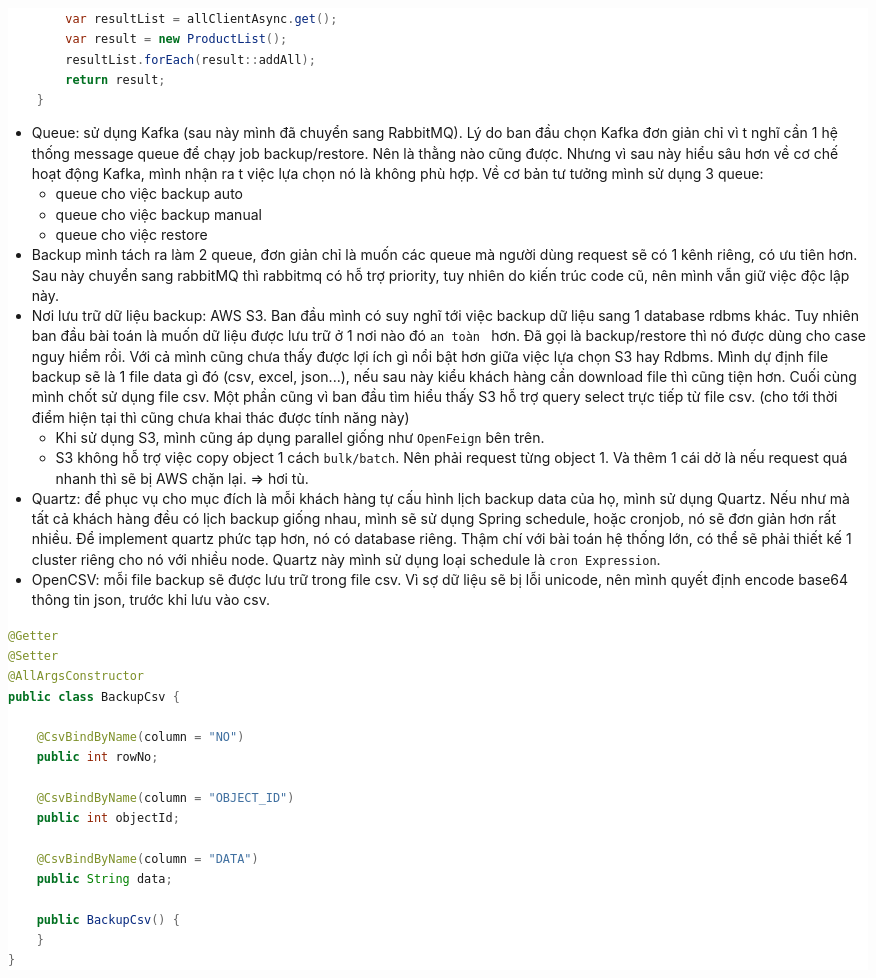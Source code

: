 ```java
        var resultList = allClientAsync.get();
        var result = new ProductList();
        resultList.forEach(result::addAll);
        return result;
    }
```
- Queue: sử dụng Kafka (sau này mình đã chuyển sang RabbitMQ). Lý do ban đầu chọn Kafka đơn giản chỉ vì t nghĩ cần 1 hệ thống message queue để chạy job backup/restore. Nên là thằng nào cũng được. Nhưng vì sau này hiểu sâu hơn về cơ chế hoạt động Kafka, mình nhận ra t việc lựa chọn nó là không phù hợp. Về cơ bản tư tưởng mình sử dụng 3 queue:
    - queue cho việc backup auto
    - queue cho việc backup manual
    - queue cho việc restore
- Backup mình tách ra làm 2 queue, đơn giản chỉ là muốn các queue mà người dùng request sẽ có 1 kênh riêng, có ưu tiên hơn. Sau này chuyển sang rabbitMQ thì rabbitmq có hỗ trợ priority, tuy nhiên do kiến trúc code cũ, nên mình vẫn giữ việc độc lập này.
- Nơi lưu trữ dữ liệu backup: AWS S3. Ban đầu mình có suy nghĩ tới việc backup dữ liệu sang 1 database rdbms khác. Tuy nhiên ban đầu bài toán là muốn dữ liệu được lưu trữ ở 1 nơi nào đó `an toàn ` hơn. Đã gọi là backup/restore thì nó được dùng cho case nguy hiểm rồi. Với cả mình cũng chưa thấy được lợi ích gì nổi bật hơn giữa việc lựa chọn S3 hay Rdbms. Mình dự định file backup sẽ là 1 file data gì đó (csv, excel, json...), nếu sau này kiểu khách hàng cần download file thì cũng tiện hơn. Cuối cùng mình chốt sử dụng file csv. Một phần cũng vì ban đầu tìm hiểu thấy S3 hỗ trợ query select trực tiếp từ file csv. (cho tới thời điểm hiện tại thì cũng chưa khai thác được tính năng này)
    - Khi sử dụng S3, mình cũng áp dụng parallel giống như `OpenFeign` bên trên. 
    - S3 không hỗ trợ việc copy object 1 cách `bulk/batch`. Nên phải request từng object 1. Và thêm 1 cái dở là nếu request quá nhanh thì sẽ bị AWS chặn lại. => hơi tù.
- Quartz: để phục vụ cho mục đích là mỗi khách hàng tự cấu hình lịch backup data của họ, mình sử dụng Quartz. Nếu như mà tất cả khách hàng đều có lịch backup giống nhau, mình sẽ sử dụng Spring schedule, hoặc cronjob, nó sẽ đơn giản hơn rất nhiều. Để implement quartz phức tạp hơn, nó có database riêng. Thậm chí với bài toán hệ thống lớn, có thể sẽ phải thiết kế 1 cluster riêng cho nó với nhiều node. Quartz này mình sử dụng loại schedule là `cron Expression`. 
- OpenCSV: mỗi file backup sẽ được lưu trữ trong file csv. Vì sợ dữ liệu sẽ bị lỗi unicode, nên mình quyết định encode base64 thông tin json, trước khi lưu vào csv.
```java
@Getter
@Setter
@AllArgsConstructor
public class BackupCsv {

    @CsvBindByName(column = "NO")
    public int rowNo;

    @CsvBindByName(column = "OBJECT_ID")
    public int objectId;

    @CsvBindByName(column = "DATA")
    public String data;

    public BackupCsv() {
    }
}
```
